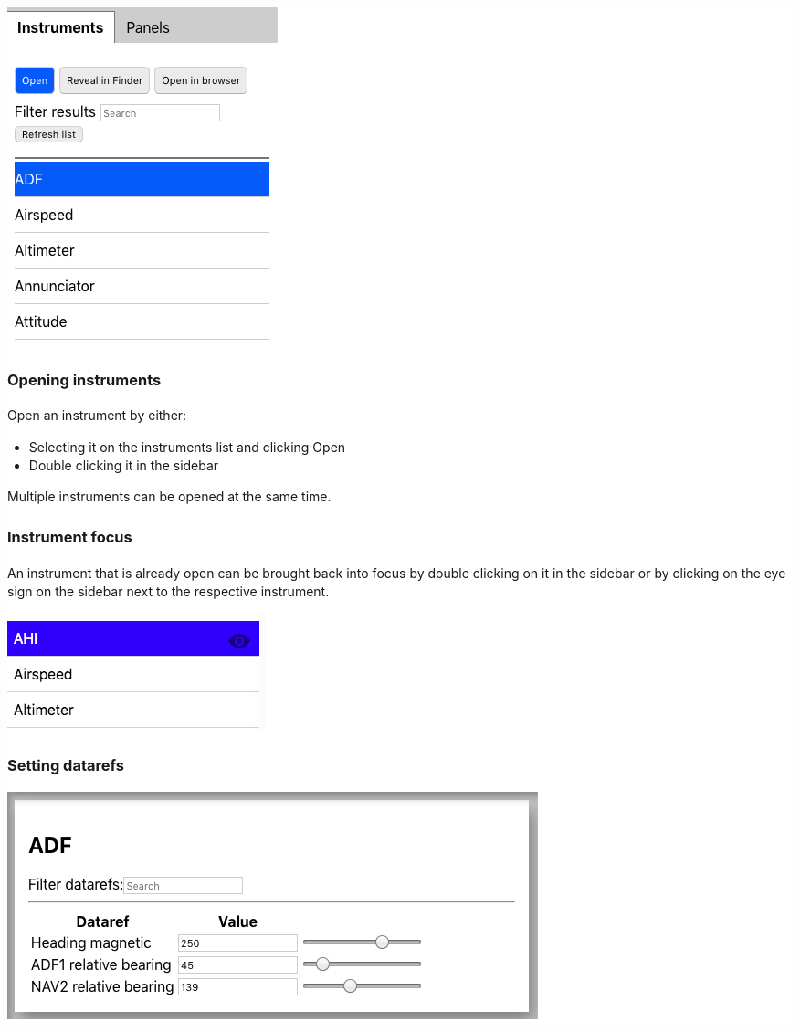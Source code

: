 ![The instruments list](manual-screenshots/instruments.png)

<a name="Opening instruments"></a>


### Opening instruments
Open an instrument by either:

* Selecting it on the instruments list and clicking Open
* Double clicking it in the sidebar

Multiple instruments can be opened at the same time. 

<a name="Instrument focus"></a>

### Instrument focus
An instrument that is already open can be brought back into focus by double clicking on it in the sidebar or by clicking on the eye sign on the sidebar next to the respective instrument.

![The instruments list](manual-screenshots/eye_sign.png)



<a name="Setting datarefs"></a>

### Setting datarefs

![The instruments list](manual-screenshots/setting-datarefs.png)